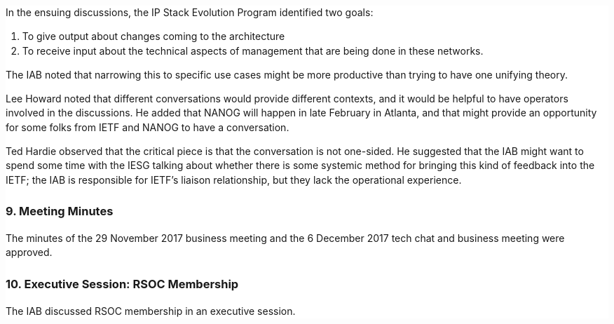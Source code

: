 
In the ensuing discussions, the IP Stack Evolution Program identified two goals:


1. To give output about changes coming to the architecture
2. To receive input about the technical aspects of management that are being done in these networks.


The IAB noted that narrowing this to specific use cases might be more productive than trying to have one unifying theory.


Lee Howard noted that different conversations would provide different contexts, and it would be helpful to have operators involved in the discussions. He added that NANOG will happen in late February in Atlanta, and that might provide an opportunity for some folks from IETF and NANOG to have a conversation.


Ted Hardie observed that the critical piece is that the conversation is not one-sided. He suggested that the IAB might want to spend some time with the IESG talking about whether there is some systemic method for bringing this kind of feedback into the IETF; the IAB is responsible for IETF’s liaison relationship, but they lack the operational experience.


### 9. Meeting Minutes


The minutes of the 29 November 2017 business meeting and the 6 December 2017 tech chat and business meeting were approved.


### 10. Executive Session: RSOC Membership


The IAB discussed RSOC membership in an executive session.


